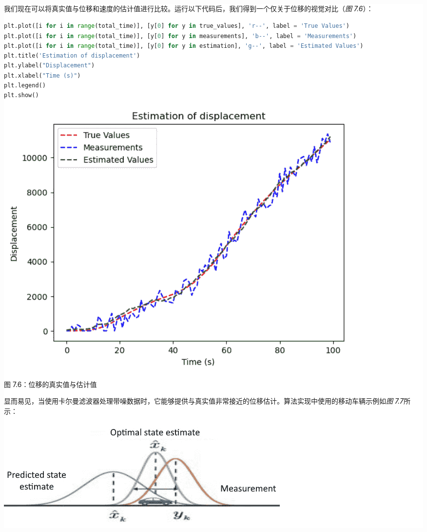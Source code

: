 我们现在可以将真实值与位移和速度的估计值进行比较。运行以下代码后，我们得到一个仅关于位移的视觉对比（*图 7.6*）：

```py
plt.plot([i for i in range(total_time)], [y[0] for y in true_values], 'r--', label = 'True Values')
plt.plot([i for i in range(total_time)], [y[0] for y in measurements], 'b--', label = 'Measurements')
plt.plot([i for i in range(total_time)], [y[0] for y in estimation], 'g--', label = 'Estimated Values')
plt.title('Estimation of displacement')
plt.ylabel("Displacement")
plt.xlabel("Time (s)")
plt.legend()
plt.show()
```

![图 7.6：位移的真实值与估计值](img/Figure_07_08_B18943.jpg)

图 7.6：位移的真实值与估计值

显而易见，当使用卡尔曼滤波器处理带噪数据时，它能够提供与真实值非常接近的位移估计。算法实现中使用的移动车辆示例如*图 7.7*所示：

![图 7.7：移动车辆的最优状态估计](img/Figure_07_09_B18943.jpg)
